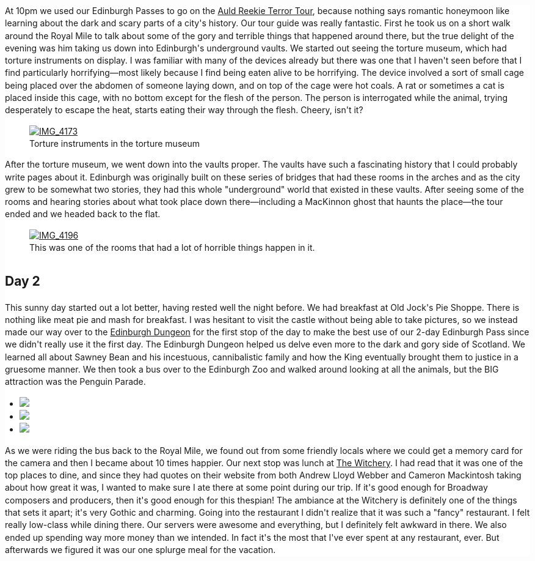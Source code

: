 
At 10pm we used our Edinburgh Passes to go on the [Auld Reekie Terror Tour](http://www.auldreekietours.com/tours.html), because nothing says romantic honeymoon like learning about the dark and scary parts of a city's history. Our tour guide was really fantastic. First he took us on a short walk around the Royal Mile to talk about some of the gory and terrible things that happened around there, but the true delight of the evening was him taking us down into Edinburgh's underground vaults. We started out seeing the torture museum, which had torture instruments on display. I was familiar with many of the devices already but there was one that I haven't seen before that I find particularly horrifying—most likely because I find being eaten alive to be horrifying. The device involved a sort of small cage being placed over the abdomen of someone laying down, and on top of the cage were hot coals. A rat or sometimes a cat is placed inside this cage, with no bottom except for the flesh of the person. The person is interrogated while the animal, trying desperately to escape the heat, starts eating their way through the flesh. Cheery, isn't it?

<figure class="text-center">
  <a class="th" href="http://www.flickr.com/photos/amy_sloan/9123966968/" title="IMG_4173 by AMsloan, on Flickr"><img src="https://farm4.staticflickr.com/3698/9123966968_88ea137f22_z.jpg" width="640" height="480" alt="IMG_4173"></a>
  <figcaption>Torture instruments in the torture museum</figcaption>
</figure>

After the torture museum, we went down into the vaults proper. The vaults have such a fascinating history that I could probably write pages about it. Edinburgh was originally built on these series of bridges that had these rooms in the arches and as the city grew to be somewhat two stories, they had this whole "underground" world that existed in these vaults. After seeing some of the rooms and hearing stories about what took place down there—including a MacKinnon ghost that haunts the place—the tour ended and we headed back to the flat.

<figure class="text-center">
  <a class="th" href="http://www.flickr.com/photos/amy_sloan/9123974854/" title="IMG_4196 by AMsloan, on Flickr"><img src="https://farm3.staticflickr.com/2872/9123974854_e82bf4dc0a_z.jpg" width="640" height="480" alt="IMG_4196"></a>
  <figcaption>This was one of the rooms that had a lot of horrible things happen in it.</figcaption>
</figure>

## Day 2

This sunny day started out a lot better, having rested well the night before. We had breakfast at Old Jock's Pie Shoppe. There is nothing like meat pie and mash for breakfast. I was hesitant to visit the castle without being able to take pictures, so we instead made our way over to the [Edinburgh Dungeon](http://www.thedungeons.com/edinburgh/en/) for the first stop of the day to make the best use of our 2-day Edinburgh Pass since we didn't really use it the first day. The Edinburgh Dungeon helped us delve even more to the dark and gory side of Scotland. We learned all about Sawney Bean and his incestuous, cannibalistic family and how the King eventually brought them to justice in a gruesome manner. We then took a bus over to the Edinburgh Zoo and walked around looking at all the animals, but the BIG attraction was the Penguin Parade.

<ul class="clearing-thumbs small-block-grid-3" data-clearing>
  <li><a class="th" href="{{site.url}}/images/2013/09/IMG_4213.jpg"><img src="{{site.url}}/images/2013/09/IMG_4213-300x225.jpg"></a></li>
  <li><a class="th" href="{{site.url}}/images/2013/09/IMG_4214.jpg"><img src="{{site.url}}/images/2013/09/IMG_4214-300x225.jpg"></a></li>
  <li><a class="th" href="{{site.url}}/images/2013/09/IMG_4215.jpg"><img src="{{site.url}}/images/2013/09/IMG_4215-300x225.jpg"></a></li>
</ul>

As we were riding the bus back to the Royal Mile, we found out from some friendly locals where we could get a memory card for the camera and then I became about 10 times happier. Our next stop was lunch at [The Witchery](http://www.thewitchery.com/). I had read that it was one of the top places to dine, and since they had quotes on their website from both Andrew Lloyd Webber and Cameron Mackintosh taking about how great it was, I wanted to make sure I ate there at some point during our trip. If it's good enough for Broadway composers and producers, then it's good enough for this thespian! The ambiance at the Witchery is definitely one of the things that sets it apart; it's very Gothic and charming. Going into the restaurant I didn't realize that it was such a "fancy" restaurant. I felt really low-class while dining there. Our servers were awesome and everything, but I definitely felt awkward in there. We also ended up spending way more money than we intended. In fact it's the most that I've ever spent at any restaurant, ever. But afterwards we figured it was our one splurge meal for the vacation.
